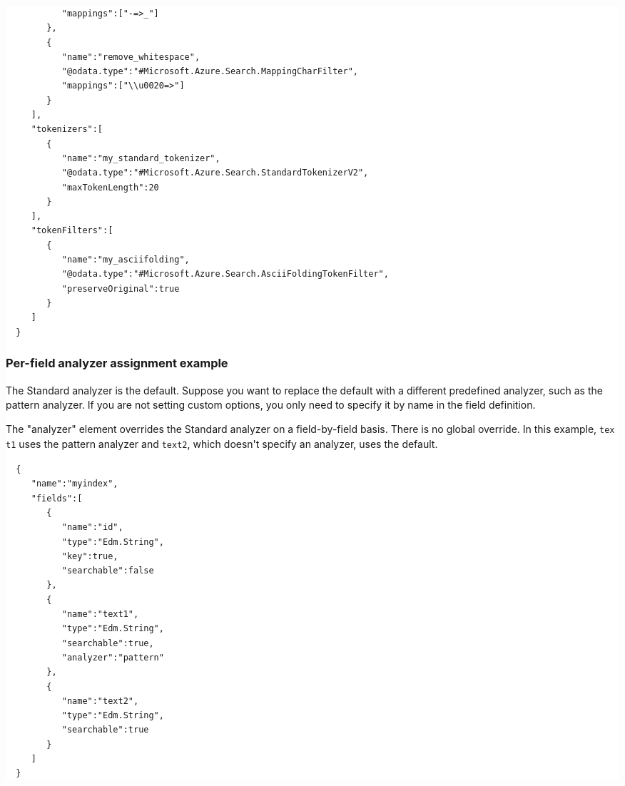 ~~~~
           "mappings":["-=>_"]
        },
        {
           "name":"remove_whitespace",
           "@odata.type":"#Microsoft.Azure.Search.MappingCharFilter",
           "mappings":["\\u0020=>"]
        }
     ],
     "tokenizers":[
        {
           "name":"my_standard_tokenizer",
           "@odata.type":"#Microsoft.Azure.Search.StandardTokenizerV2",
           "maxTokenLength":20
        }
     ],
     "tokenFilters":[
        {
           "name":"my_asciifolding",
           "@odata.type":"#Microsoft.Azure.Search.AsciiFoldingTokenFilter",
           "preserveOriginal":true
        }
     ]
  }
~~~~

<a name="Example2"></a>

### Per-field analyzer assignment example

The Standard analyzer is the default. Suppose you want to replace the default with a different predefined analyzer, such as the pattern analyzer. If you are not setting custom options, you only need to specify it by name in the field definition.

The "analyzer" element overrides the Standard analyzer on a field-by-field basis. There is no global override. In this example, `text1` uses the pattern analyzer and `text2`, which doesn't specify an analyzer, uses the default.

~~~~
  {
     "name":"myindex",
     "fields":[
        {
           "name":"id",
           "type":"Edm.String",
           "key":true,
           "searchable":false
        },
        {
           "name":"text1",
           "type":"Edm.String",
           "searchable":true,
           "analyzer":"pattern"
        },
        {
           "name":"text2",
           "type":"Edm.String",
           "searchable":true
        }
     ]
  }
~~~~


[1]: ./media/search-lucene-query-architecture/architecture-diagram2.png
